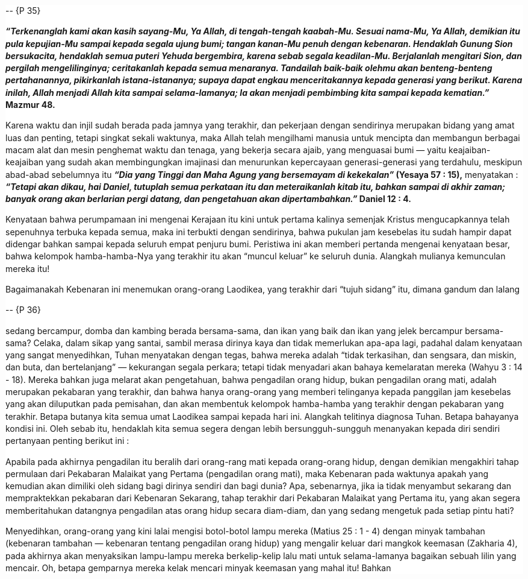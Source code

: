  -- {P 35}   
  
  **_“Terkenanglah kami akan kasih sayang-Mu, Ya Allah, di tengah-tengah kaabah-Mu. Sesuai nama-Mu, Ya Allah, demikian itu pula kepujian-Mu sampai kepada segala ujung bumi; tangan kanan-Mu penuh dengan kebenaran. Hendaklah Gunung Sion bersukacita, hendaklah semua puteri Yehuda bergembira, karena sebab segala keadilan-Mu. Berjalanlah mengitari Sion, dan pergilah mengelilinginya; ceritakanlah kepada semua menaranya. Tandailah baik-baik olehmu akan benteng-benteng pertahanannya, pikirkanlah istana-istananya; supaya dapat engkau menceritakannya kepada generasi yang berikut. Karena inilah, Allah menjadi Allah kita sampai selama-lamanya; Ia akan menjadi pembimbing kita sampai kepada kematian.”_** **Mazmur 48.**

Karena waktu dan injil sudah berada pada jamnya yang terakhir, dan pekerjaan dengan sendirinya merupakan bidang yang amat luas dan penting, tetapi singkat sekali waktunya, maka Allah telah mengilhami manusia untuk mencipta dan membangun berbagai macam alat dan mesin penghemat waktu dan tenaga, yang bekerja secara ajaib, yang menguasai bumi — yaitu keajaiban-keajaiban yang sudah akan membingungkan imajinasi dan menurunkan kepercayaan generasi-generasi yang terdahulu, meskipun abad-abad sebelumnya itu **_“Dia yang Tinggi dan Maha Agung yang bersemayam di kekekalan”_ (Yesaya 57 : 15),** menyatakan : **_“Tetapi akan dikau, hai Daniel, tutuplah semua perkataan itu dan meteraikanlah kitab itu, bahkan sampai di akhir zaman; banyak orang akan berlarian pergi datang, dan pengetahuan akan dipertambahkan.”_ Daniel 12 : 4.**

Kenyataan bahwa perumpamaan ini mengenai Kerajaan itu kini untuk pertama kalinya semenjak Kristus mengucapkannya telah sepenuhnya terbuka kepada semua, maka ini terbukti dengan sendirinya, bahwa pukulan jam kesebelas itu sudah hampir dapat didengar bahkan sampai kepada seluruh empat penjuru bumi. Peristiwa ini akan memberi pertanda mengenai kenyataan besar, bahwa kelompok hamba-hamba-Nya yang terakhir itu akan “muncul keluar” ke seluruh dunia. Alangkah mulianya kemunculan mereka itu!

Bagaimanakah Kebenaran ini menemukan orang-orang Laodikea, yang terakhir dari “tujuh sidang” itu, dimana gandum dan lalang

 -- {P 36}   
  
  sedang bercampur, domba dan kambing berada bersama-sama, dan ikan yang baik dan ikan yang jelek bercampur bersama-sama? Celaka, dalam sikap yang santai, sambil merasa dirinya kaya dan tidak memerlukan apa-apa lagi, padahal dalam kenyataan yang sangat menyedihkan, Tuhan menyatakan dengan tegas, bahwa mereka adalah “tidak terkasihan, dan sengsara, dan miskin, dan buta, dan bertelanjang” — kekurangan segala perkara; tetapi tidak menyadari akan bahaya kemelaratan mereka (Wahyu 3 : 14 - 18). Mereka bahkan juga melarat akan pengetahuan, bahwa pengadilan orang hidup, bukan pengadilan orang mati, adalah merupakan pekabaran yang terakhir, dan bahwa hanya orang-orang yang memberi telinganya kepada panggilan jam kesebelas yang akan diluputkan pada pemisahan, dan akan membentuk kelompok hamba-hamba yang terakhir dengan pekabaran yang terakhir. Betapa butanya kita semua umat Laodikea sampai kepada hari ini. Alangkah telitinya diagnosa Tuhan. Betapa bahayanya kondisi ini. Oleh sebab itu, hendaklah kita semua segera dengan lebih bersungguh-sungguh menanyakan kepada diri sendiri pertanyaan penting berikut ini :

Apabila pada akhirnya pengadilan itu beralih dari orang-rang mati kepada orang-orang hidup, dengan demikian mengakhiri tahap permulaan dari Pekabaran Malaikat yang Pertama (pengadilan orang mati), maka Kebenaran pada waktunya apakah yang kemudian akan dimiliki oleh sidang bagi dirinya sendiri dan bagi dunia? Apa, sebenarnya, jika ia tidak menyambut sekarang dan mempraktekkan pekabaran dari Kebenaran Sekarang, tahap terakhir dari Pekabaran Malaikat yang Pertama itu, yang akan segera memberitahukan datangnya pengadilan atas orang hidup secara diam-diam, dan yang sedang mengetuk pada setiap pintu hati?

Menyedihkan, orang-orang yang kini lalai mengisi botol-botol lampu mereka (Matius 25 : 1 - 4) dengan minyak tambahan (kebenaran tambahan — kebenaran tentang pengadilan orang hidup) yang mengalir keluar dari mangkok keemasan (Zakharia 4), pada akhirnya akan menyaksikan lampu-lampu mereka berkelip-kelip lalu mati untuk selama-lamanya bagaikan sebuah lilin yang mencair. Oh, betapa gemparnya mereka kelak mencari minyak keemasan yang mahal itu! Bahkan
